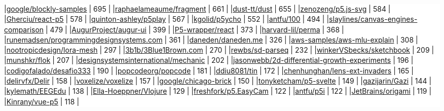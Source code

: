|[google/blockly-samples](https://github.com/google/blockly-samples) | 695 |
|[raphaelameaume/fragment](https://github.com/raphaelameaume/fragment) | 661 |
|[dust-tt/dust](https://github.com/dust-tt/dust) | 655 |
|[zenozeng/p5.js-svg](https://github.com/zenozeng/p5.js-svg) | 584 |
|[Gherciu/react-p5](https://github.com/Gherciu/react-p5) | 578 |
|[quinton-ashley/p5play](https://github.com/quinton-ashley/p5play) | 567 |
|[kgolid/p5ycho](https://github.com/kgolid/p5ycho) | 552 |
|[antfu/100](https://github.com/antfu/100) | 494 |
|[slaylines/canvas-engines-comparison](https://github.com/slaylines/canvas-engines-comparison) | 479 |
|[AugurProject/augur-ui](https://github.com/AugurProject/augur-ui) | 399 |
|[P5-wrapper/react](https://github.com/P5-wrapper/react) | 373 |
|[harvard-lil/perma](https://github.com/harvard-lil/perma) | 368 |
|[runemadsen/programmingdesignsystems.com](https://github.com/runemadsen/programmingdesignsystems.com) | 361 |
|[daneden/daneden.me](https://github.com/daneden/daneden.me) | 326 |
|[aws-samples/aws-mlu-explain](https://github.com/aws-samples/aws-mlu-explain) | 308 |
|[nootropicdesign/lora-mesh](https://github.com/nootropicdesign/lora-mesh) | 297 |
|[3b1b/3Blue1Brown.com](https://github.com/3b1b/3Blue1Brown.com) | 270 |
|[rewbs/sd-parseq](https://github.com/rewbs/sd-parseq) | 232 |
|[winkerVSbecks/sketchbook](https://github.com/winkerVSbecks/sketchbook) | 209 |
|[munshkr/flok](https://github.com/munshkr/flok) | 207 |
|[designsystemsinternational/mechanic](https://github.com/designsystemsinternational/mechanic) | 202 |
|[jasonwebb/2d-differential-growth-experiments](https://github.com/jasonwebb/2d-differential-growth-experiments) | 196 |
|[codigofalado/desafio333](https://github.com/codigofalado/desafio333) | 190 |
|[popcodeorg/popcode](https://github.com/popcodeorg/popcode) | 181 |
|[ddiu8081/tin](https://github.com/ddiu8081/tin) | 172 |
|[chenhunghan/lens-ext-invaders](https://github.com/chenhunghan/lens-ext-invaders) | 165 |
|[delirvfx/Delir](https://github.com/delirvfx/Delir) | 158 |
|[voxelize/voxelize](https://github.com/voxelize/voxelize) | 157 |
|[google/chicago-brick](https://github.com/google/chicago-brick) | 150 |
|[tonyketcham/p5-svelte](https://github.com/tonyketcham/p5-svelte) | 149 |
|[gazijarin/Gazi](https://github.com/gazijarin/Gazi) | 144 |
|[kylemath/EEGEdu](https://github.com/kylemath/EEGEdu) | 138 |
|[Ella-Hoeppner/Vlojure](https://github.com/Ella-Hoeppner/Vlojure) | 129 |
|[freshfork/p5.EasyCam](https://github.com/freshfork/p5.EasyCam) | 122 |
|[antfu/p5i](https://github.com/antfu/p5i) | 122 |
|[JetBrains/origami](https://github.com/JetBrains/origami) | 119 |
|[Kinrany/vue-p5](https://github.com/Kinrany/vue-p5) | 118 |